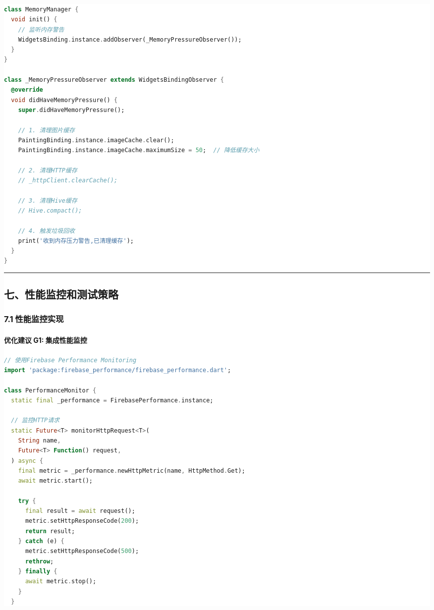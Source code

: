 ```dart
class MemoryManager {
  void init() {
    // 监听内存警告
    WidgetsBinding.instance.addObserver(_MemoryPressureObserver());
  }
}

class _MemoryPressureObserver extends WidgetsBindingObserver {
  @override
  void didHaveMemoryPressure() {
    super.didHaveMemoryPressure();

    // 1. 清理图片缓存
    PaintingBinding.instance.imageCache.clear();
    PaintingBinding.instance.imageCache.maximumSize = 50;  // 降低缓存大小

    // 2. 清理HTTP缓存
    // _httpClient.clearCache();

    // 3. 清理Hive缓存
    // Hive.compact();

    // 4. 触发垃圾回收
    print('收到内存压力警告,已清理缓存');
  }
}
```

---

## 七、性能监控和测试策略

### 7.1 性能监控实现

#### 优化建议 G1: 集成性能监控

```dart
// 使用Firebase Performance Monitoring
import 'package:firebase_performance/firebase_performance.dart';

class PerformanceMonitor {
  static final _performance = FirebasePerformance.instance;

  // 监控HTTP请求
  static Future<T> monitorHttpRequest<T>(
    String name,
    Future<T> Function() request,
  ) async {
    final metric = _performance.newHttpMetric(name, HttpMethod.Get);
    await metric.start();

    try {
      final result = await request();
      metric.setHttpResponseCode(200);
      return result;
    } catch (e) {
      metric.setHttpResponseCode(500);
      rethrow;
    } finally {
      await metric.stop();
    }
  }

```